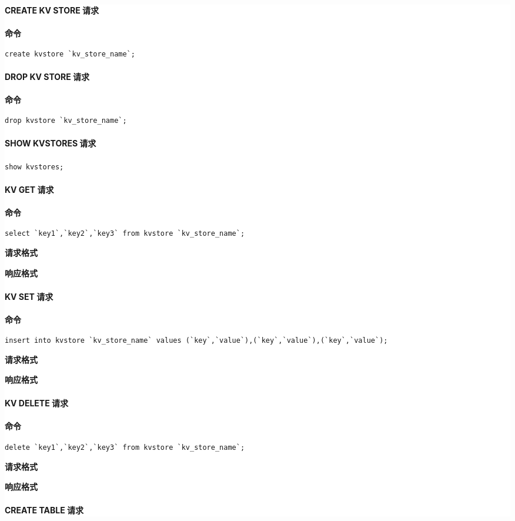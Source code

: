 #### CREATE KV STORE 请求

**命令**

```
create kvstore `kv_store_name`;
```

#### DROP KV STORE 请求

**命令**

```
drop kvstore `kv_store_name`;
```

#### SHOW KVSTORES 请求

```
show kvstores;
```

#### KV GET 请求

**命令**

```
select `key1`,`key2`,`key3` from kvstore `kv_store_name`;
```

**请求格式**

**响应格式**


#### KV SET 请求

**命令**

```
insert into kvstore `kv_store_name` values (`key`,`value`),(`key`,`value`),(`key`,`value`);
```

**请求格式**


**响应格式**


#### KV DELETE 请求

**命令**

```
delete `key1`,`key2`,`key3` from kvstore `kv_store_name`;
```

**请求格式**


**响应格式**


#### CREATE TABLE 请求
